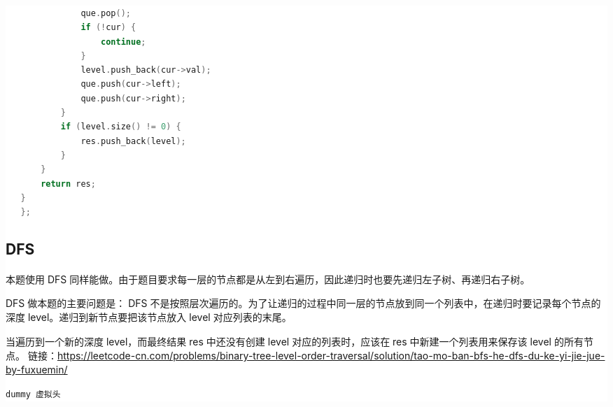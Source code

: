 ```cpp
               que.pop();
               if (!cur) {
                   continue;
               }
               level.push_back(cur->val);
               que.push(cur->left);
               que.push(cur->right);
           }
           if (level.size() != 0) {
               res.push_back(level);
           }
       }
       return res;
   }
   };
```



## DFS

本题使用 DFS 同样能做。由于题目要求每一层的节点都是从左到右遍历，因此递归时也要先递归左子树、再递归右子树。

DFS 做本题的主要问题是： DFS 不是按照层次遍历的。为了让递归的过程中同一层的节点放到同一个列表中，在递归时要记录每个节点的深度 level。递归到新节点要把该节点放入 level 对应列表的末尾。

当遍历到一个新的深度 level，而最终结果 res 中还没有创建 level 对应的列表时，应该在 res 中新建一个列表用来保存该 level 的所有节点。
链接：https://leetcode-cn.com/problems/binary-tree-level-order-traversal/solution/tao-mo-ban-bfs-he-dfs-du-ke-yi-jie-jue-by-fuxuemin/



```cpp
dummy 虚拟头
```

